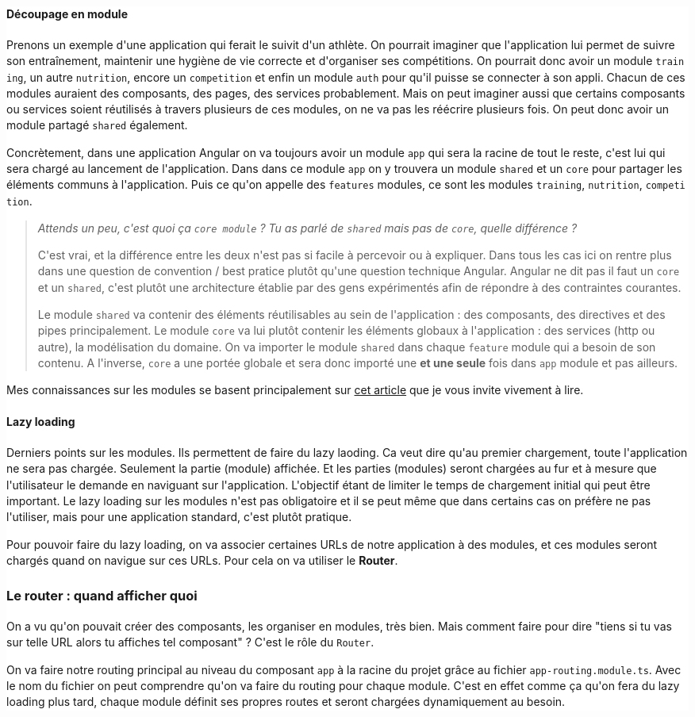#### Découpage en module

Prenons un exemple d'une application qui ferait le suivit d'un athlète. On pourrait imaginer que l'application lui permet de suivre son entraînement, maintenir une hygiène de vie correcte et d'organiser ses compétitions. On pourrait donc avoir un module `training`, un autre `nutrition`, encore un `competition` et enfin un module `auth` pour qu'il puisse se connecter à son appli. Chacun de ces modules auraient des composants, des pages, des services probablement. Mais on peut imaginer aussi que certains composants ou services soient réutilisés à travers plusieurs de ces modules, on ne va pas les réécrire plusieurs fois. On peut donc avoir un module partagé `shared` également.

Concrètement, dans une application Angular on va toujours avoir un module `app` qui sera la racine de tout le reste, c'est lui qui sera chargé au lancement de l'application. Dans dans ce module `app` on y trouvera un module `shared` et un `core` pour partager les éléments communs à l'application. Puis ce qu'on appelle des `features` modules, ce sont les modules `training`, `nutrition`, `competition`.

> *Attends un peu, c'est quoi ça `core module` ? Tu as parlé de `shared` mais pas de `core`, quelle différence ?*
>
> C'est vrai, et la différence entre les deux n'est pas si facile à percevoir ou à expliquer. Dans tous les cas ici on rentre plus dans une question de convention / best pratice plutôt qu'une question technique Angular. Angular ne dit pas il faut un `core` et un  `shared`, c'est plutôt une architecture établie par des gens expérimentés  afin de répondre à des contraintes courantes.
>
> Le module `shared` va contenir des éléments réutilisables au sein de l'application : des composants, des directives et des pipes principalement. Le module `core` va lui plutôt contenir les éléments globaux à l'application : des services (http ou autre), la modélisation du domaine. On va importer le module `shared` dans chaque `feature` module qui a besoin de son contenu. A l'inverse, `core` a une portée globale et sera donc importé une **et une seule** fois dans `app` module et pas ailleurs.

Mes connaissances sur les modules se basent principalement sur [cet article](https://medium.com/@michelestieven/organizing-angular-applications-f0510761d65a) que je vous invite vivement à lire.

#### Lazy loading

Derniers points sur les modules. Ils permettent de faire du lazy laoding. Ca veut dire qu'au premier chargement, toute l'application ne sera pas chargée. Seulement la partie (module) affichée. Et les parties (modules) seront chargées au fur et à mesure que l'utilisateur le demande en naviguant sur l'application. L'objectif étant de limiter le temps de chargement initial qui peut être important. Le lazy loading sur les modules n'est pas obligatoire et il se peut même que dans certains cas on préfère ne pas l'utiliser, mais pour une application standard, c'est plutôt pratique.

Pour pouvoir faire du lazy loading, on va associer certaines URLs de notre application à des modules, et ces modules seront chargés quand on navigue sur ces URLs. Pour cela on va utiliser le **Router**.

### Le router : quand afficher quoi

On a vu qu'on pouvait créer des composants, les organiser en modules, très bien. Mais comment faire pour dire "tiens si tu vas sur telle URL alors tu affiches tel composant" ? C'est le rôle du `Router`.

On va faire notre routing principal au niveau du composant `app` à la racine du projet grâce au fichier `app-routing.module.ts`. Avec le nom du fichier on peut comprendre qu'on va faire du routing pour chaque module. C'est en effet comme ça qu'on fera du lazy loading plus tard, chaque module définit ses propres routes et seront chargées dynamiquement au besoin.
